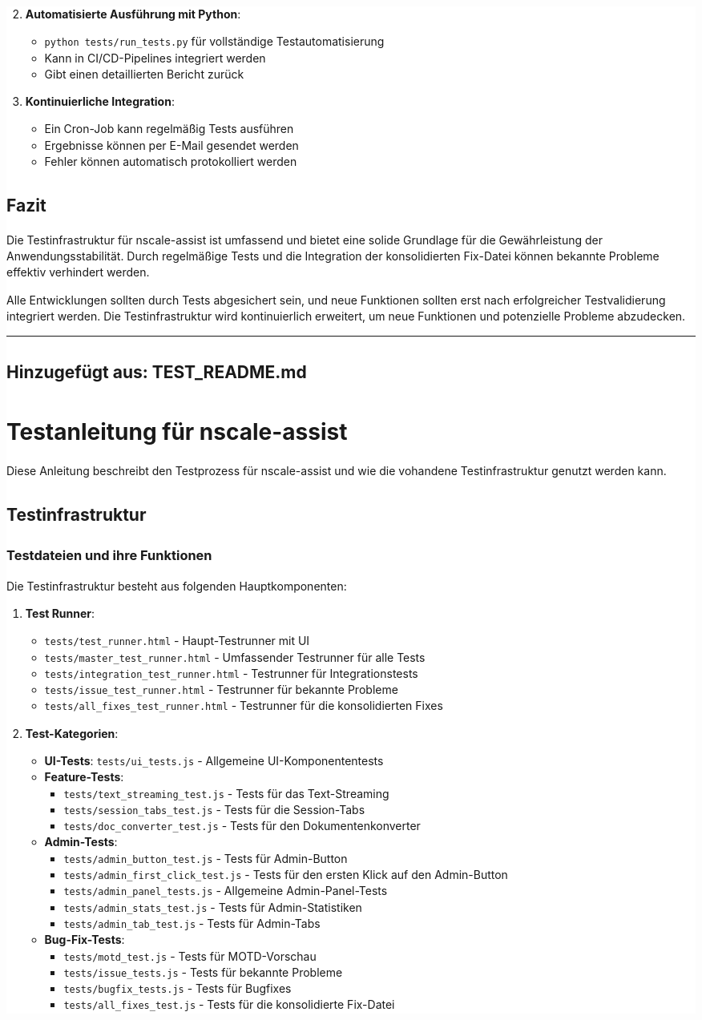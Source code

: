 2. **Automatisierte Ausführung mit Python**:
   - `python tests/run_tests.py` für vollständige Testautomatisierung
   - Kann in CI/CD-Pipelines integriert werden
   - Gibt einen detaillierten Bericht zurück

3. **Kontinuierliche Integration**:
   - Ein Cron-Job kann regelmäßig Tests ausführen
   - Ergebnisse können per E-Mail gesendet werden
   - Fehler können automatisch protokolliert werden

## Fazit

Die Testinfrastruktur für nscale-assist ist umfassend und bietet eine solide Grundlage für die Gewährleistung der Anwendungsstabilität. Durch regelmäßige Tests und die Integration der konsolidierten Fix-Datei können bekannte Probleme effektiv verhindert werden.

Alle Entwicklungen sollten durch Tests abgesichert sein, und neue Funktionen sollten erst nach erfolgreicher Testvalidierung integriert werden. Die Testinfrastruktur wird kontinuierlich erweitert, um neue Funktionen und potenzielle Probleme abzudecken.

---



## Hinzugefügt aus: TEST_README.md

# Testanleitung für nscale-assist

Diese Anleitung beschreibt den Testprozess für nscale-assist und wie die vohandene Testinfrastruktur genutzt werden kann.

## Testinfrastruktur

### Testdateien und ihre Funktionen

Die Testinfrastruktur besteht aus folgenden Hauptkomponenten:

1. **Test Runner**:
   - `tests/test_runner.html` - Haupt-Testrunner mit UI
   - `tests/master_test_runner.html` - Umfassender Testrunner für alle Tests
   - `tests/integration_test_runner.html` - Testrunner für Integrationstests
   - `tests/issue_test_runner.html` - Testrunner für bekannte Probleme
   - `tests/all_fixes_test_runner.html` - Testrunner für die konsolidierten Fixes

2. **Test-Kategorien**:
   - **UI-Tests**: `tests/ui_tests.js` - Allgemeine UI-Komponententests
   - **Feature-Tests**: 
     - `tests/text_streaming_test.js` - Tests für das Text-Streaming
     - `tests/session_tabs_test.js` - Tests für die Session-Tabs
     - `tests/doc_converter_test.js` - Tests für den Dokumentenkonverter
   - **Admin-Tests**:
     - `tests/admin_button_test.js` - Tests für Admin-Button
     - `tests/admin_first_click_test.js` - Tests für den ersten Klick auf den Admin-Button
     - `tests/admin_panel_tests.js` - Allgemeine Admin-Panel-Tests
     - `tests/admin_stats_test.js` - Tests für Admin-Statistiken
     - `tests/admin_tab_test.js` - Tests für Admin-Tabs
   - **Bug-Fix-Tests**:
     - `tests/motd_test.js` - Tests für MOTD-Vorschau
     - `tests/issue_tests.js` - Tests für bekannte Probleme
     - `tests/bugfix_tests.js` - Tests für Bugfixes
     - `tests/all_fixes_test.js` - Tests für die konsolidierte Fix-Datei
